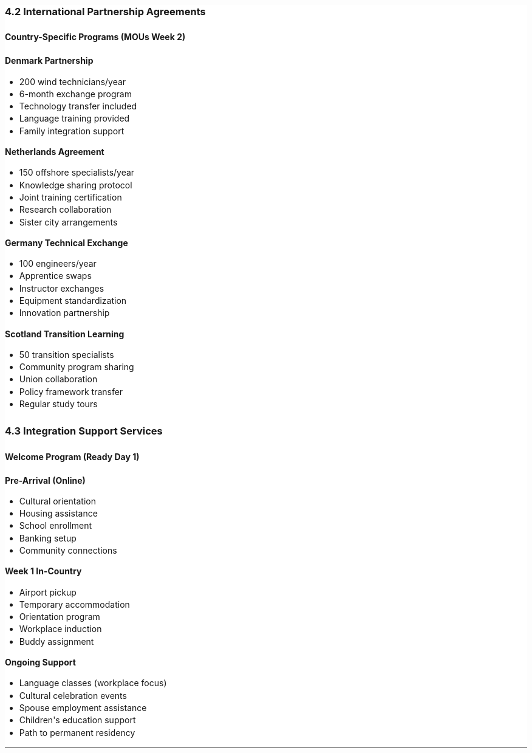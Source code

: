 ### 4.2 International Partnership Agreements

#### Country-Specific Programs (MOUs Week 2)
**Denmark Partnership**
- 200 wind technicians/year
- 6-month exchange program
- Technology transfer included
- Language training provided
- Family integration support

**Netherlands Agreement**
- 150 offshore specialists/year
- Knowledge sharing protocol
- Joint training certification
- Research collaboration
- Sister city arrangements

**Germany Technical Exchange**
- 100 engineers/year
- Apprentice swaps
- Instructor exchanges
- Equipment standardization
- Innovation partnership

**Scotland Transition Learning**
- 50 transition specialists
- Community program sharing
- Union collaboration
- Policy framework transfer
- Regular study tours

### 4.3 Integration Support Services

#### Welcome Program (Ready Day 1)
**Pre-Arrival (Online)**
- Cultural orientation
- Housing assistance
- School enrollment
- Banking setup
- Community connections

**Week 1 In-Country**
- Airport pickup
- Temporary accommodation
- Orientation program
- Workplace induction
- Buddy assignment

**Ongoing Support**
- Language classes (workplace focus)
- Cultural celebration events
- Spouse employment assistance
- Children's education support
- Path to permanent residency

---